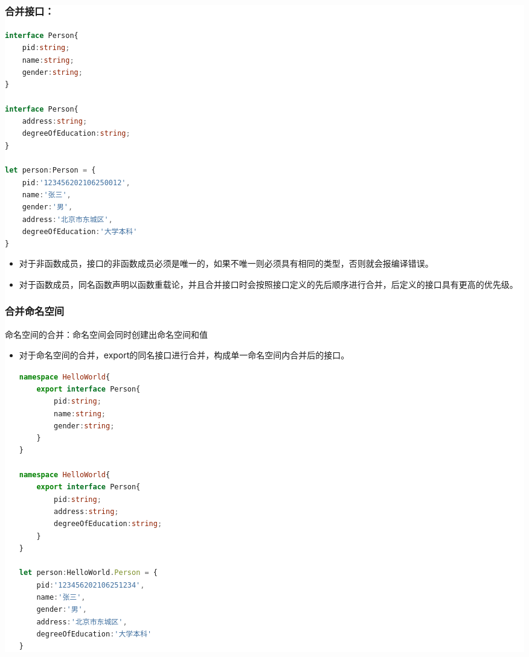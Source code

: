

### 合并接口：

```ts
interface Person{
    pid:string;
    name:string;
    gender:string;
}

interface Person{
    address:string;
    degreeOfEducation:string;
}

let person:Person = {
    pid:'123456202106250012',
    name:'张三',
    gender:'男',
    address:'北京市东城区',
    degreeOfEducation:'大学本科'
}
```

- 对于非函数成员，接口的非函数成员必须是唯一的，如果不唯一则必须具有相同的类型，否则就会报编译错误。

- 对于函数成员，同名函数声明以函数重载论，并且合并接口时会按照接口定义的先后顺序进行合并，后定义的接口具有更高的优先级。

### 合并命名空间

命名空间的合并：命名空间会同时创建出命名空间和值

- 对于命名空间的合并，export的同名接口进行合并，构成单一命名空间内合并后的接口。

  ```ts
  namespace HelloWorld{
      export interface Person{
          pid:string;
          name:string;
          gender:string;
      }
  }
  
  namespace HelloWorld{
      export interface Person{
          pid:string;
          address:string;
          degreeOfEducation:string;
      }
  }
  
  let person:HelloWorld.Person = {
      pid:'123456202106251234',
      name:'张三',
      gender:'男',
      address:'北京市东城区',
      degreeOfEducation:'大学本科'
  }
  ```
